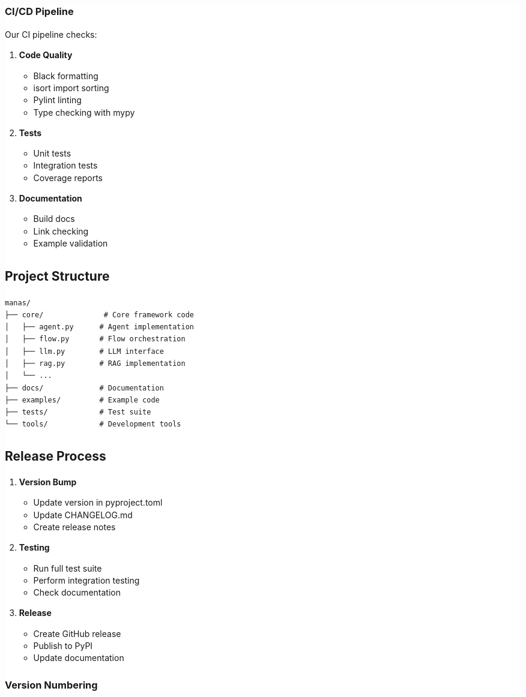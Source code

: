 ### CI/CD Pipeline

Our CI pipeline checks:

1. **Code Quality**
   - Black formatting
   - isort import sorting
   - Pylint linting
   - Type checking with mypy

2. **Tests**
   - Unit tests
   - Integration tests
   - Coverage reports

3. **Documentation**
   - Build docs
   - Link checking
   - Example validation

## Project Structure

```
manas/
├── core/              # Core framework code
│   ├── agent.py      # Agent implementation
│   ├── flow.py       # Flow orchestration
│   ├── llm.py        # LLM interface
│   ├── rag.py        # RAG implementation
│   └── ...
├── docs/             # Documentation
├── examples/         # Example code
├── tests/            # Test suite
└── tools/            # Development tools
```

## Release Process

1. **Version Bump**
   - Update version in pyproject.toml
   - Update CHANGELOG.md
   - Create release notes

2. **Testing**
   - Run full test suite
   - Perform integration testing
   - Check documentation

3. **Release**
   - Create GitHub release
   - Publish to PyPI
   - Update documentation

### Version Numbering

